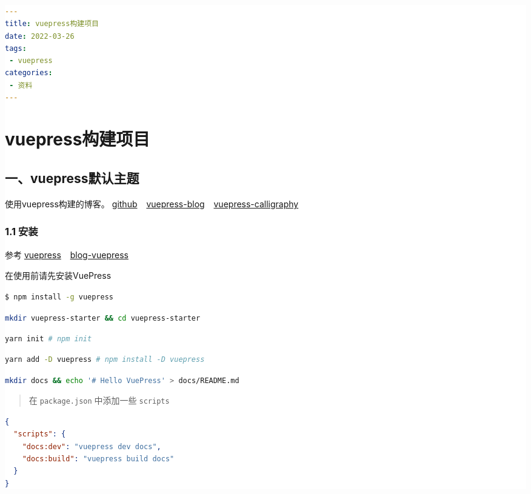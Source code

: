 ```yaml
---
title: vuepress构建项目
date: 2022-03-26
tags:
 - vuepress
categories:
 - 资料
---
```


# vuepress构建项目

## 一、vuepress默认主题

使用vuepress构建的博客。
[github]( https://github.com/scott180/vuepress-blog ) &ensp; [vuepress-blog]( https://scott180.github.io/vuepress-blog )  &ensp; [vuepress-calligraphy]( https://scott180.github.io/vuepress-calligraphy )


### 1.1 安装

参考 [vuepress]( https://vuepress.vuejs.org/zh/ ) &ensp; [blog-vuepress]( https://github.com/codeteenager/blog-vuepress )  

在使用前请先安装VuePress

```sh
$ npm install -g vuepress
```


```sh
mkdir vuepress-starter && cd vuepress-starter
```

```sh
yarn init # npm init
```

```sh
yarn add -D vuepress # npm install -D vuepress
```


```sh
mkdir docs && echo '# Hello VuePress' > docs/README.md
```

> 在 `package.json` 中添加一些 `scripts` 

```json
{
  "scripts": {
    "docs:dev": "vuepress dev docs",
    "docs:build": "vuepress build docs"
  }
}
```
